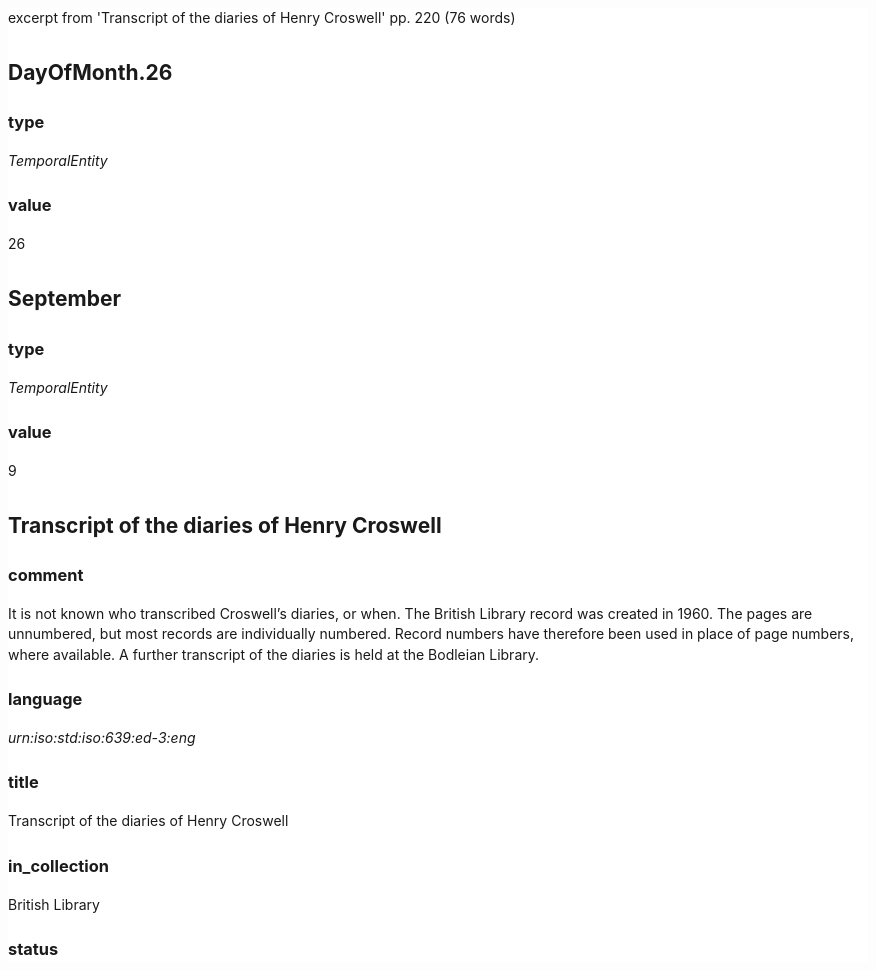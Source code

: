 
excerpt from 'Transcript of the diaries of Henry Croswell' pp. 220 (76 words)

## DayOfMonth.26

### type


*TemporalEntity*

### value


26

## September

### type


*TemporalEntity*

### value


9

## Transcript of the diaries of Henry Croswell

### comment


It is not known who transcribed Croswell’s diaries, or when.  The British Library record was created in 1960.  The pages are unnumbered, but most records are individually numbered.  Record numbers have therefore been used in place of page numbers, where available.  A further transcript of the diaries is held at the Bodleian Library.

### language


*urn:iso:std:iso:639:ed-3:eng*

### title


Transcript of the diaries of Henry Croswell

### in_collection


British Library

### status

